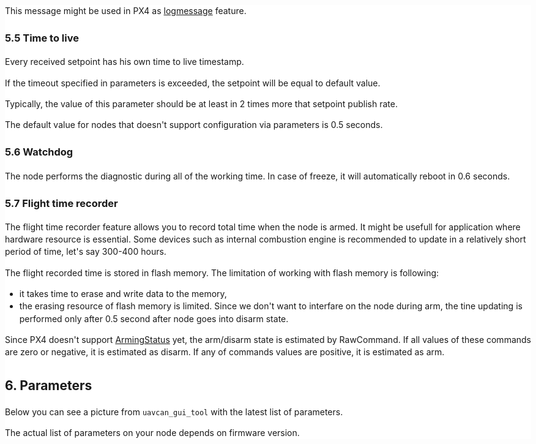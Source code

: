 This message might be used in PX4 as [logmessage](https://github.com/PX4/PX4-Autopilot/blob/master/src/drivers/uavcan/logmessage.hpp) feature.

### 5.5 Time to live

Every received setpoint has his own time to live timestamp.

If the timeout specified in parameters is exceeded, the setpoint will be equal to default value.

Typically, the value of this parameter should be at least in 2 times more that setpoint publish rate.

The default value for nodes that doesn't support configuration via parameters is 0.5 seconds.

### 5.6 Watchdog

The node performs the diagnostic during all of the working time. In case of freeze, it will automatically reboot in 0.6 seconds.

### 5.7 Flight time recorder

The flight time recorder feature allows you to record total time when the node is armed. It might be usefull for application where hardware resource is essential. Some devices such as internal combustion engine is recommended to update in a relatively short period of time, let's say 300-400 hours.

The flight recorded time is stored in flash memory. The limitation of working with flash memory is following:
- it takes time to erase and write data to the memory,
- the erasing resource of flash memory is limited.
Since we don't want to interfare on the node during arm, the tine updating is performed only after 0.5 second after node goes into disarm state.

Since PX4 doesn't support [ArmingStatus](https://dronecan.github.io/Specification/7._List_of_standard_data_types/#armingstatus) yet, the arm/disarm state is estimated by RawCommand. If all values of these commands are zero or negative, it is estimated as disarm. If any of commands values are positive, it is estimated as arm.

## 6. Parameters

Below you can see a picture from `uavcan_gui_tool` with the latest list of parameters.

The actual list of parameters on your node depends on firmware version.
